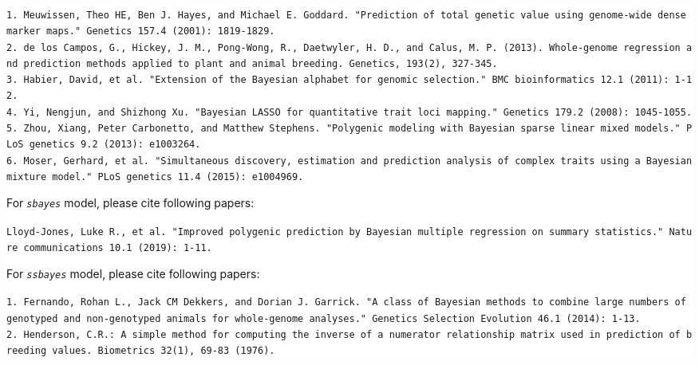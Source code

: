 ```
1. Meuwissen, Theo HE, Ben J. Hayes, and Michael E. Goddard. "Prediction of total genetic value using genome-wide dense marker maps." Genetics 157.4 (2001): 1819-1829.
2. de los Campos, G., Hickey, J. M., Pong-Wong, R., Daetwyler, H. D., and Calus, M. P. (2013). Whole-genome regression and prediction methods applied to plant and animal breeding. Genetics, 193(2), 327-345.
3. Habier, David, et al. "Extension of the Bayesian alphabet for genomic selection." BMC bioinformatics 12.1 (2011): 1-12.
4. Yi, Nengjun, and Shizhong Xu. "Bayesian LASSO for quantitative trait loci mapping." Genetics 179.2 (2008): 1045-1055.
5. Zhou, Xiang, Peter Carbonetto, and Matthew Stephens. "Polygenic modeling with Bayesian sparse linear mixed models." PLoS genetics 9.2 (2013): e1003264.
6. Moser, Gerhard, et al. "Simultaneous discovery, estimation and prediction analysis of complex traits using a Bayesian mixture model." PLoS genetics 11.4 (2015): e1004969.
```
For *```sbayes```* model, please cite following papers:
```
Lloyd-Jones, Luke R., et al. "Improved polygenic prediction by Bayesian multiple regression on summary statistics." Nature communications 10.1 (2019): 1-11.
```
For *```ssbayes```* model, please cite following papers:
```
1. Fernando, Rohan L., Jack CM Dekkers, and Dorian J. Garrick. "A class of Bayesian methods to combine large numbers of genotyped and non-genotyped animals for whole-genome analyses." Genetics Selection Evolution 46.1 (2014): 1-13.
2. Henderson, C.R.: A simple method for computing the inverse of a numerator relationship matrix used in prediction of breeding values. Biometrics 32(1), 69-83 (1976).
```
